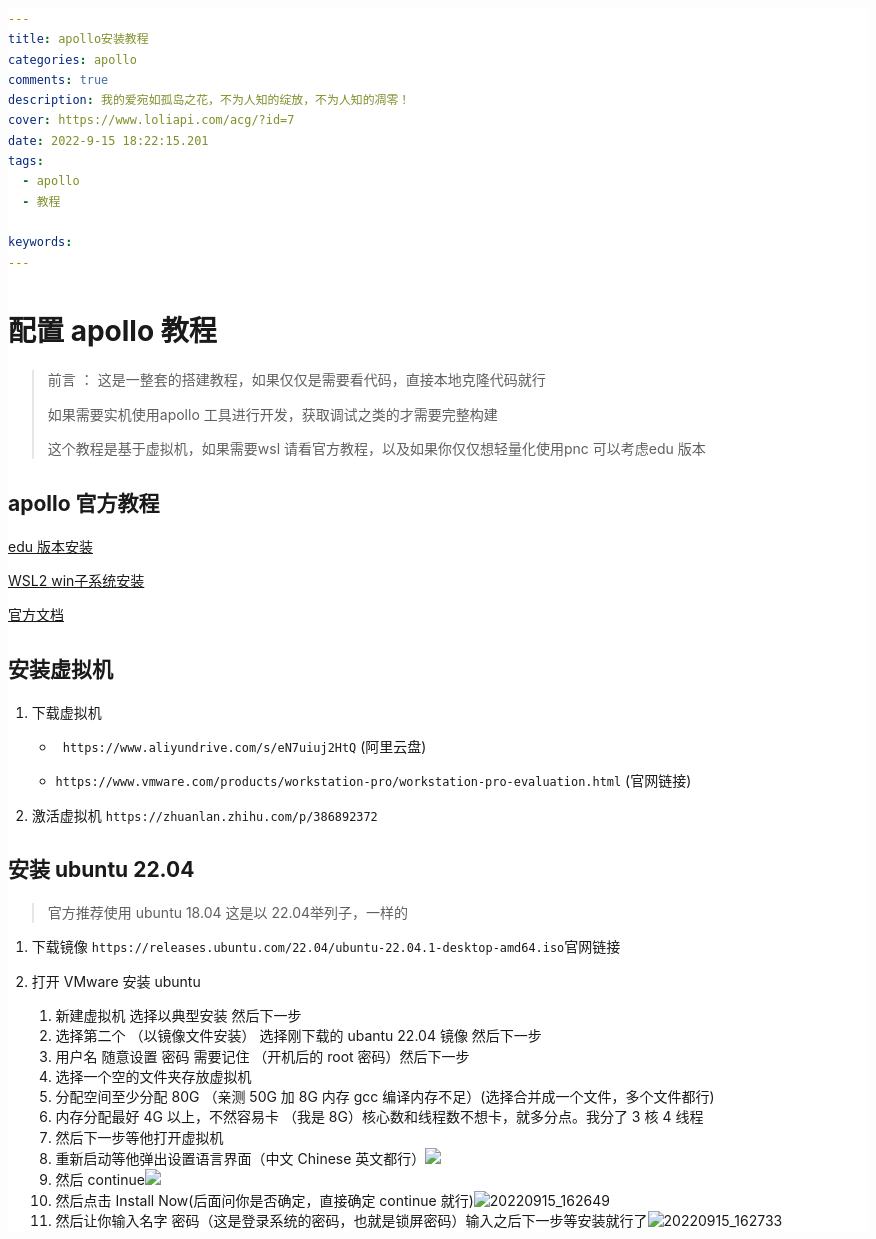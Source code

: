 ```yaml
---
title: apollo安装教程
categories: apollo
comments: true
description: 我的爱宛如孤岛之花，不为人知的绽放，不为人知的凋零！
cover: https://www.loliapi.com/acg/?id=7
date: 2022-9-15 18:22:15.201
tags:
  - apollo
  - 教程

keywords:
---
```


# 配置 apollo 教程

> 前言 ： 这是一整套的搭建教程，如果仅仅是需要看代码，直接本地克隆代码就行
>
> 如果需要实机使用apollo 工具进行开发，获取调试之类的才需要完整构建
>
> 这个教程是基于虚拟机，如果需要wsl 请看官方教程，以及如果你仅仅想轻量化使用pnc 可以考虑edu 版本

## apollo 官方教程

[edu 版本安装](https://apollo.baidu.com/community/article/82)

[WSL2 win子系统安装](https://apollo.baidu.com/community/article/83)

[官方文档](https://apollo.baidu.com/community/Apollo-Homepage-Document/Apollo_Doc_CN_8_0?doc=%2F%25E5%25AE%2589%25E8%25A3%2585%25E8%25AF%25B4%25E6%2598%258E%2F%25E6%25BA%2590%25E7%25A0%2581%25E5%25AE%2589%25E8%25A3%2585)

## 安装虚拟机

1. 下载虚拟机

   - ` https://www.aliyundrive.com/s/eN7uiuj2HtQ` (阿里云盘)

   - `https://www.vmware.com/products/workstation-pro/workstation-pro-evaluation.html` (官网链接)

2. 激活虚拟机 `https://zhuanlan.zhihu.com/p/386892372`

## 安装 ubuntu 22.04 

> 官方推荐使用 ubuntu 18.04 这是以 22.04举列子，一样的

1. 下载镜像 `https://releases.ubuntu.com/22.04/ubuntu-22.04.1-desktop-amd64.iso`官网链接

2. 打开 VMware 安装 ubuntu

   1. 新建虚拟机 选择以典型安装 然后下一步
   2. 选择第二个 （以镜像文件安装） 选择刚下载的 ubantu 22.04 镜像 然后下一步
   3. 用户名 随意设置 密码 需要记住 （开机后的 root 密码）然后下一步
   4. 选择一个空的文件夹存放虚拟机
   5. 分配空间至少分配 80G （亲测 50G 加 8G 内存 gcc 编译内存不足）(选择合并成一个文件，多个文件都行)
   6. 内存分配最好 4G 以上，不然容易卡 （我是 8G）核心数和线程数不想卡，就多分点。我分了 3 核 4 线程
   7. 然后下一步等他打开虚拟机
   8. 重新启动等他弹出设置语言界面（中文 Chinese 英文都行）![](https://cdn.jsdelivr.net/gh/yuri2078/images/apollo//20220915_162532.png)
   9. 然后 continue![](https://cdn.jsdelivr.net/gh/yuri2078/images/apollo//20220915_162546.png)
   10. 然后点击 Install Now(后面问你是否确定，直接确定 continue 就行)![20220915_162649](https://cdn.jsdelivr.net/gh/yuri2078/images/apollo//20220915_162649.png)
   11. 然后让你输入名字 密码（这是登录系统的密码，也就是锁屏密码）输入之后下一步等安装就行了![20220915_162733](https://cdn.jsdelivr.net/gh/yuri2078/images/apollo//20220915_162733.png)